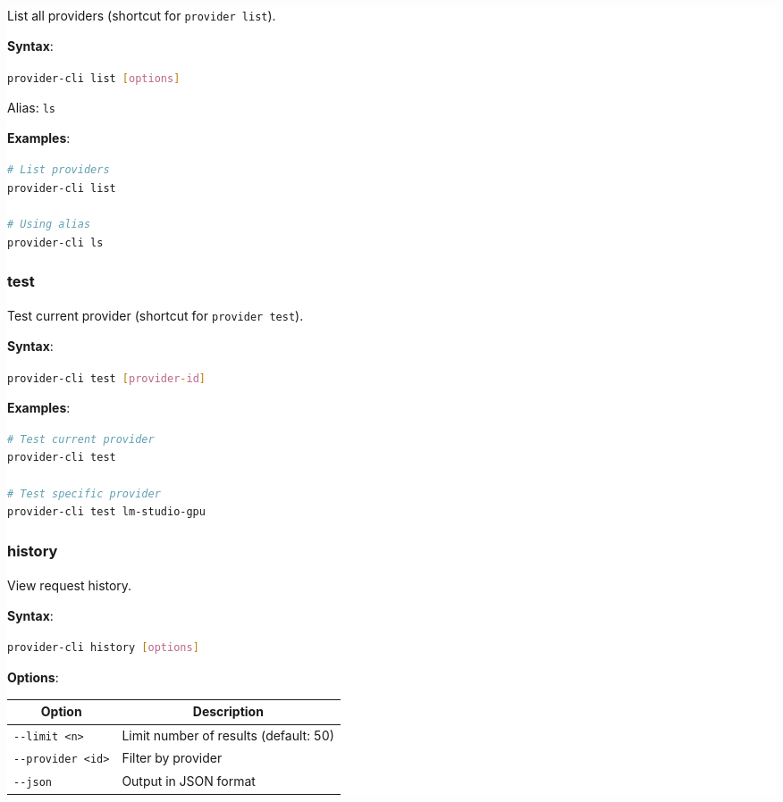 List all providers (shortcut for `provider list`).

**Syntax**:

```bash
provider-cli list [options]
```

Alias: `ls`

**Examples**:

```bash
# List providers
provider-cli list

# Using alias
provider-cli ls
```

### test

Test current provider (shortcut for `provider test`).

**Syntax**:

```bash
provider-cli test [provider-id]
```

**Examples**:

```bash
# Test current provider
provider-cli test

# Test specific provider
provider-cli test lm-studio-gpu
```

### history

View request history.

**Syntax**:

```bash
provider-cli history [options]
```

**Options**:

| Option | Description |
|--------|-------------|
| `--limit <n>` | Limit number of results (default: 50) |
| `--provider <id>` | Filter by provider |
| `--json` | Output in JSON format |
